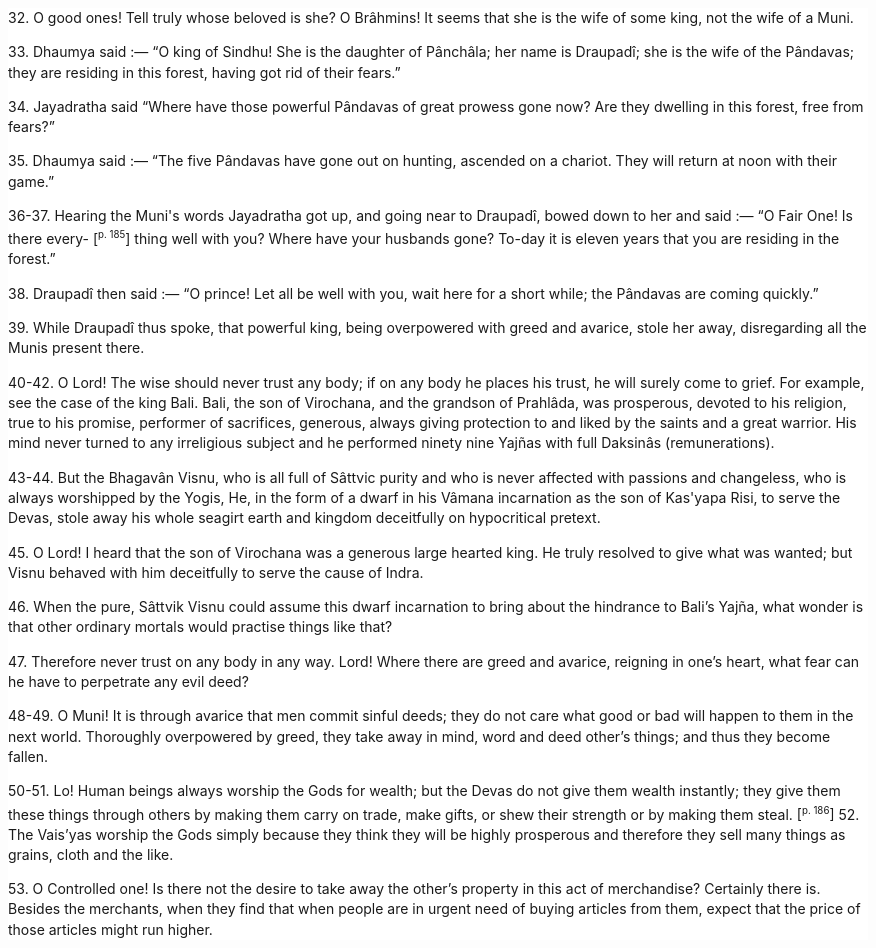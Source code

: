 32\. O good ones! Tell truly whose beloved is she? O Brâhmins! It seems that she is the wife of some king, not the wife of a Muni.

33\. Dhaumya said :— “O king of Sindhu! She is the daughter of Pânchâla; her name is Draupadî; she is the wife of the Pândavas; they are residing in this forest, having got rid of their fears.”

34\. Jayadratha said “Where have those powerful Pândavas of great prowess gone now? Are they dwelling in this forest, free from fears?”

35\. Dhaumya said :— “The five Pândavas have gone out on hunting, ascended on a chariot. They will return at noon with their game.”

36-37. Hearing the Muni's words Jayadratha got up, and going near to Draupadî, bowed down to her and said :— “O Fair One! Is there every- <span id="p185">[<sup><small>p. 185</small></sup>]</span> thing well with you? Where have your husbands gone? To-day it is eleven years that you are residing in the forest.”

38\. Draupadî then said :— “O prince! Let all be well with you, wait here for a short while; the Pândavas are coming quickly.”

39\. While Draupadî thus spoke, that powerful king, being overpowered with greed and avarice, stole her away, disregarding all the Munis present there.

40-42. O Lord! The wise should never trust any body; if on any body he places his trust, he will surely come to grief. For example, see the case of the king Bali. Bali, the son of Virochana, and the grandson of Prahlâda, was prosperous, devoted to his religion, true to his promise, performer of sacrifices, generous, always giving protection to and liked by the saints and a great warrior. His mind never turned to any irreligious subject and he performed ninety nine Yajñas with full Daksinâs (remunerations).

43-44. But the Bhagavân Visnu, who is all full of Sâttvic purity and who is never affected with passions and changeless, who is always worshipped by the Yogis, He, in the form of a dwarf in his Vâmana incarnation as the son of Kas'yapa Risi, to serve the Devas, stole away his whole seagirt earth and kingdom deceitfully on hypocritical pretext.

45\. O Lord! I heard that the son of Virochana was a generous large hearted king. He truly resolved to give what was wanted; but Visnu behaved with him deceitfully to serve the cause of Indra.

46\. When the pure, Sâttvik Visnu could assume this dwarf incarnation to bring about the hindrance to Bali’s Yajña, what wonder is that other ordinary mortals would practise things like that?

47\. Therefore never trust on any body in any way. Lord! Where there are greed and avarice, reigning in one’s heart, what fear can he have to perpetrate any evil deed?

48-49. O Muni! It is through avarice that men commit sinful deeds; they do not care what good or bad will happen to them in the next world. Thoroughly overpowered by greed, they take away in mind, word and deed other’s things; and thus they become fallen.

50-51. Lo! Human beings always worship the Gods for wealth; but the Devas do not give them wealth instantly; they give them these things through others by making them carry on trade, make gifts, or shew their strength or by making them steal. <span id="p186">[<sup><small>p. 186</small></sup>]</span> 52\. The Vais’yas worship the Gods simply because they think they will be highly prosperous and therefore they sell many things as grains, cloth and the like.

53\. O Controlled one! Is there not the desire to take away the other’s property in this act of merchandise? Certainly there is. Besides the merchants, when they find that when people are in urgent need of buying articles from them, expect that the price of those articles might run higher.
